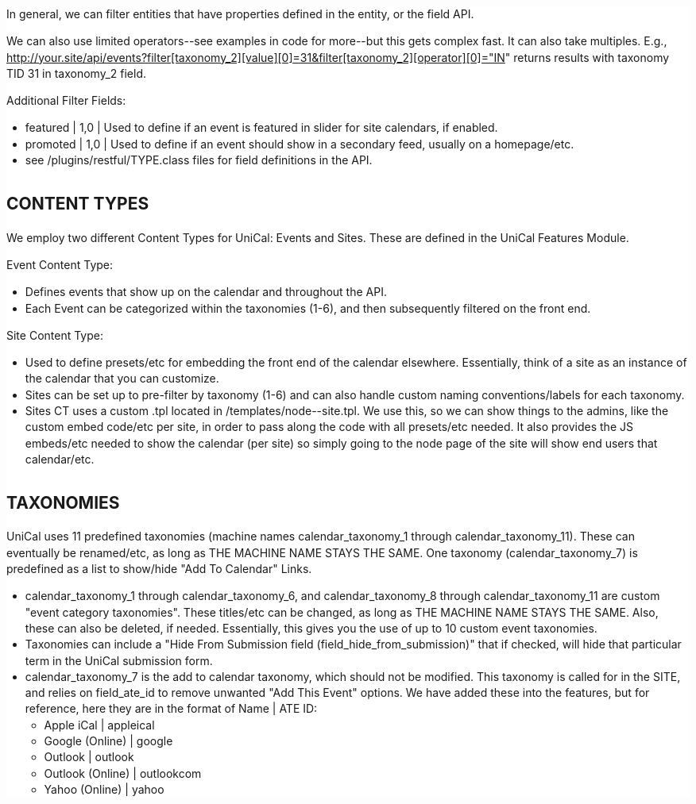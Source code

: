   In general, we can filter entities that have properties defined in the entity,
  or the field API.

We can also use limited operators--see examples in code for more--but this gets
complex fast. It can also take multiples. E.g., http://your.site/api/events?filter[taxonomy_2][value][0]=31&filter[taxonomy_2][operator][0]="IN"
returns results with taxonomy TID 31 in taxonomy_2 field.

Additional Filter Fields:
* featured | 1,0 | Used to define if an event is featured in slider for site
  calendars, if enabled.
* promoted | 1,0 | Used to define if an event should show in a secondary feed,
  usually on a homepage/etc.
* see /plugins/restful/TYPE.class files for field definitions in the API.

CONTENT TYPES
-------------
We employ two different Content Types for UniCal: Events and Sites. These are
defined in the UniCal Features Module.

Event Content Type:
* Defines events that show up on the calendar and throughout the API.
* Each Event can be categorized within the taxonomies (1-6), and then subsequently
  filtered on the front end.

Site Content Type:
* Used to define presets/etc for embedding the front end of the calendar
  elsewhere. Essentially, think of a site as an instance of the calendar that
  you can customize.
* Sites can be set up to pre-filter by taxonomy (1-6) and can also handle custom
  naming conventions/labels for each taxonomy.
* Sites CT uses a custom .tpl located in /templates/node--site.tpl. We use this,
  so we can show things to the admins, like the custom embed code/etc per site,
  in order to pass along the code with all presets/etc needed. It also provides
  the JS embeds/etc needed to show the calendar (per site) so simply going to the
  node page of the site will show end users that calendar/etc.

TAXONOMIES
----------
UniCal uses 11 predefined taxonomies (machine names calendar_taxonomy_1 through calendar_taxonomy_11).
These can eventually be renamed/etc, as long as THE MACHINE NAME STAYS THE SAME. One taxonomy
(calendar_taxonomy_7) is predefined as a list to show/hide "Add To Calendar" Links.
* calendar_taxonomy_1 through calendar_taxonomy_6, and calendar_taxonomy_8 through
  calendar_taxonomy_11 are custom "event category taxonomies". These titles/etc can
  be changed, as long as THE MACHINE NAME STAYS THE SAME. Also, these can also be deleted,
  if needed. Essentially, this gives you the use of up to 10 custom event taxonomies.
* Taxonomies can include a "Hide From Submission field (field_hide_from_submission)" that if checked,
  will hide that particular term in the UniCal submission form.
* calendar_taxonomy_7 is the add to calendar taxonomy, which should not be modified.
  This taxonomy is called for in the SITE, and relies on field_ate_id to remove unwanted "Add This Event" options. We have added these into the features, but for reference, here they are
  in the format of Name | ATE ID:
  * Apple iCal | appleical
  * Google (Online) | google
  * Outlook | outlook
  * Outlook (Online) | outlookcom
  * Yahoo (Online) | yahoo

